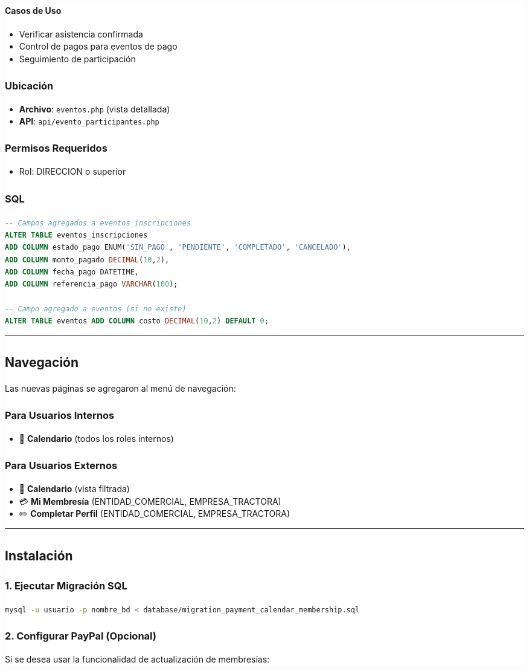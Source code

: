 #### Casos de Uso
- Verificar asistencia confirmada
- Control de pagos para eventos de pago
- Seguimiento de participación

### Ubicación
- **Archivo**: `eventos.php` (vista detallada)
- **API**: `api/evento_participantes.php`

### Permisos Requeridos
- Rol: DIRECCION o superior

### SQL
```sql
-- Campos agregados a eventos_inscripciones
ALTER TABLE eventos_inscripciones 
ADD COLUMN estado_pago ENUM('SIN_PAGO', 'PENDIENTE', 'COMPLETADO', 'CANCELADO'),
ADD COLUMN monto_pagado DECIMAL(10,2),
ADD COLUMN fecha_pago DATETIME,
ADD COLUMN referencia_pago VARCHAR(100);

-- Campo agregado a eventos (si no existe)
ALTER TABLE eventos ADD COLUMN costo DECIMAL(10,2) DEFAULT 0;
```

---

## Navegación

Las nuevas páginas se agregaron al menú de navegación:

### Para Usuarios Internos
- 📅 **Calendario** (todos los roles internos)

### Para Usuarios Externos
- 📅 **Calendario** (vista filtrada)
- 💳 **Mi Membresía** (ENTIDAD_COMERCIAL, EMPRESA_TRACTORA)
- ✏️ **Completar Perfil** (ENTIDAD_COMERCIAL, EMPRESA_TRACTORA)

---

## Instalación

### 1. Ejecutar Migración SQL
```bash
mysql -u usuario -p nombre_bd < database/migration_payment_calendar_membership.sql
```

### 2. Configurar PayPal (Opcional)
Si se desea usar la funcionalidad de actualización de membresías:
